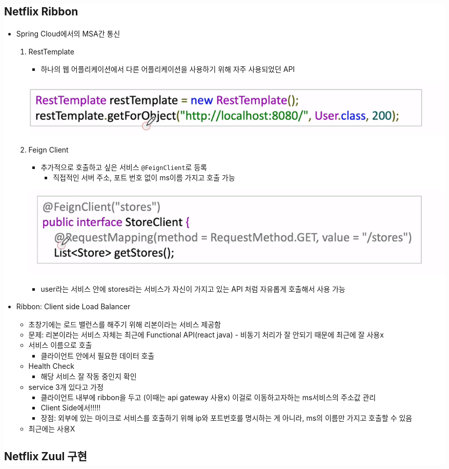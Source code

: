 ## Netflix Ribbon

- Spring Cloud에서의 MSA간 통신
    1. RestTemplate
        - 하나의 웹 어플리케이션에서 다른 어플리케이션을 사용하기 위해 자주 사용되었던 API

        ![Untitled](images/Untitled%2016.png)

    2. Feign Client
        - 추가적으로 호출하고 싶은 서비스 `@FeignClient`로 등록
            - 직접적인 서버 주소, 포트 번호 없이 ms이름 가지고 호출 가능

        ![Untitled](images/Untitled%2017.png)

        - user라는 서비스 안에 stores라는 서비스가 자신이 가지고 있는 API 처럼 자유롭게 호출해서 사용 가능

- Ribbon: Client side Load Balancer
    - 초창기에는 로드 밸런스를 해주기 위해 리본이라는 서비스 제공함
    - 문제: 리본이라는 서비스 자체는 최근에 Functional API(react java) - 비동기 처리가 잘 안되기 때문에 최근에 잘 사용x
    - 서비스 이름으로 호출
        - 클라이언트 안에서 필요한 데이터 호출
    - Health Check
        - 해당 서비스 잘 작동 중인지 확인
    - service 3개 있다고 가정
        - 클라이언트 내부에 ribbon을 두고 (이때는 api gateway 사용x) 이걸로 이동하고자하는 ms서비스의 주소값 관리
        - Client Side에서!!!!!
        - 장점: 외부에 있는 마이크로 서비스를 호출하기 위해 ip와 포트번호를 명시하는 게 아니라, ms의 이름만 가지고 호출할 수 있음
    - 최근에는 사용X


## Netflix Zuul 구현
